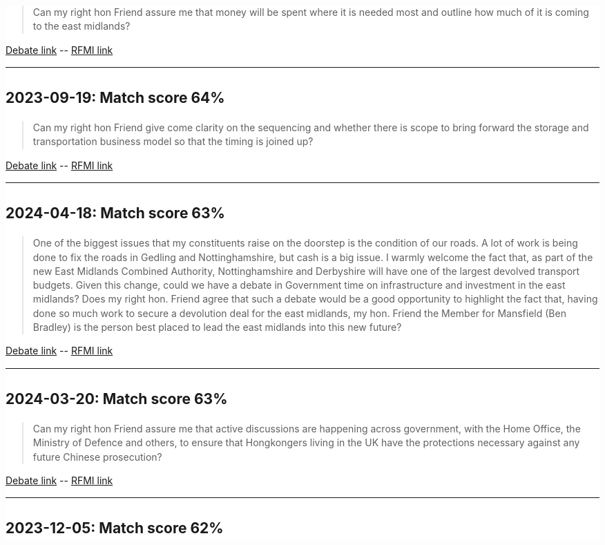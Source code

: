 >Can my right hon Friend assure me that money will be spent where it is needed most and outline how much of it is coming to the east midlands?

[Debate link](https://www.theyworkforyou.com/debates/?id=2023-10-26d.963.7)  --  [RFMI link](https://www.theyworkforyou.com/mp/25837/register)


---



## 2023-09-19: Match score 64%

>Can my right hon Friend give come clarity on the sequencing and whether there is scope to bring forward the storage and transportation business model so that the timing is joined up?

[Debate link](https://www.theyworkforyou.com/debates/?id=2023-09-19c.1230.6)  --  [RFMI link](https://www.theyworkforyou.com/mp/25837/register)


---



## 2024-04-18: Match score 63%

>One of the biggest issues that my constituents raise on the doorstep is the condition of our roads. A lot of work is being done to fix the roads in Gedling and Nottinghamshire, but cash is a big issue. I warmly welcome the fact that, as part of the new East Midlands Combined Authority, Nottinghamshire and Derbyshire will have one of the largest devolved transport budgets. Given this change, could we have a debate in Government time on infrastructure and investment in the east midlands? Does my right hon. Friend agree that such a debate would be a good opportunity to highlight the fact that, having done so much work to secure a devolution deal for the east midlands, my hon. Friend the Member for Mansfield (Ben Bradley) is the person best placed to lead the east midlands into this new future?

[Debate link](https://www.theyworkforyou.com/debates/?id=2024-04-18a.451.1)  --  [RFMI link](https://www.theyworkforyou.com/mp/25837/register)


---



## 2024-03-20: Match score 63%

>Can my right hon Friend assure me that active discussions are happening across government, with the Home Office, the Ministry of Defence and others, to ensure that Hongkongers living in the UK have the protections necessary against any future Chinese prosecution?

[Debate link](https://www.theyworkforyou.com/debates/?id=2024-03-20c.949.5)  --  [RFMI link](https://www.theyworkforyou.com/mp/25837/register)


---



## 2023-12-05: Match score 62%
